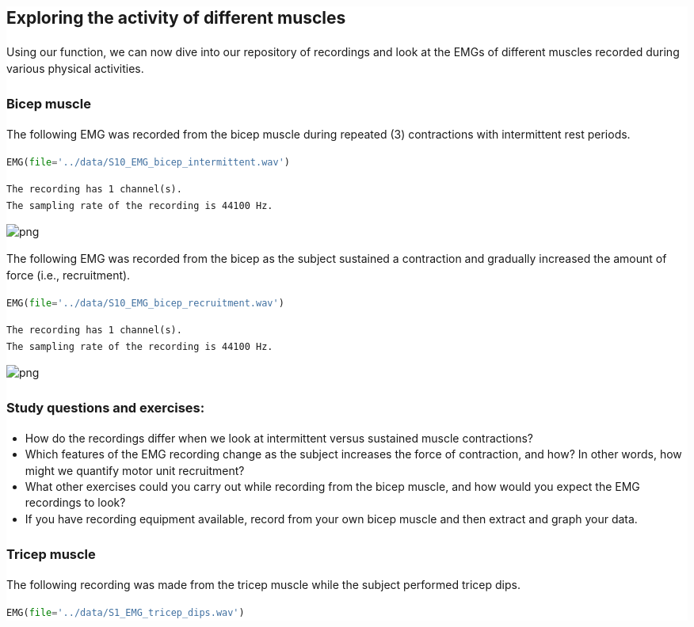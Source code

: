 ## Exploring the activity of different muscles 

Using our function, we can now dive into our repository of recordings and look at the EMGs of different muscles recorded during various physical activities. 

### Bicep muscle
The following EMG was recorded from the bicep muscle during repeated (3) contractions with intermittent rest periods. 


```python
EMG(file='../data/S10_EMG_bicep_intermittent.wav')
```

    The recording has 1 channel(s).
    The sampling rate of the recording is 44100 Hz.



    
![png](chapter-2_files/chapter-2_12_1.png)
    


The following EMG was recorded from the bicep as the subject sustained a contraction and gradually increased the amount of force (i.e., recruitment).


```python
EMG(file='../data/S10_EMG_bicep_recruitment.wav')
```

    The recording has 1 channel(s).
    The sampling rate of the recording is 44100 Hz.



    
![png](chapter-2_files/chapter-2_14_1.png)
    


### Study questions and exercises:

* How do the recordings differ when we look at intermittent versus sustained muscle contractions?
* Which features of the EMG recording change as the subject increases the force of contraction, and how? In other words, how might we quantify motor unit recruitment?
* What other exercises could you carry out while recording from the bicep muscle, and how would you expect the EMG recordings to look?
* If you have recording equipment available, record from your own bicep muscle and then extract and graph your data.

### Tricep muscle

The following recording was made from the tricep muscle while the subject performed tricep dips.


```python
EMG(file='../data/S1_EMG_tricep_dips.wav')
```
